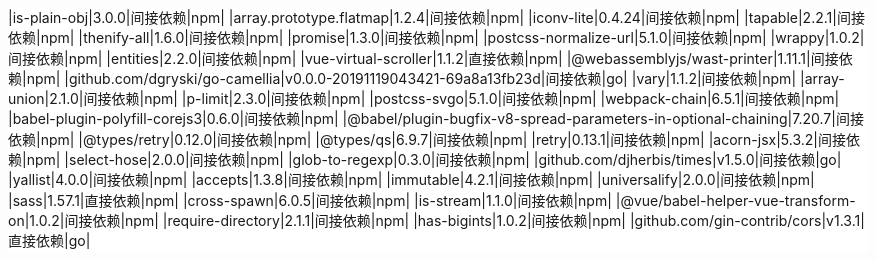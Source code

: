 |is-plain-obj|3.0.0|间接依赖|npm|
|array.prototype.flatmap|1.2.4|间接依赖|npm|
|iconv-lite|0.4.24|间接依赖|npm|
|tapable|2.2.1|间接依赖|npm|
|thenify-all|1.6.0|间接依赖|npm|
|promise|1.3.0|间接依赖|npm|
|postcss-normalize-url|5.1.0|间接依赖|npm|
|wrappy|1.0.2|间接依赖|npm|
|entities|2.2.0|间接依赖|npm|
|vue-virtual-scroller|1.1.2|直接依赖|npm|
|@webassemblyjs/wast-printer|1.11.1|间接依赖|npm|
|github.com/dgryski/go-camellia|v0.0.0-20191119043421-69a8a13fb23d|间接依赖|go|
|vary|1.1.2|间接依赖|npm|
|array-union|2.1.0|间接依赖|npm|
|p-limit|2.3.0|间接依赖|npm|
|postcss-svgo|5.1.0|间接依赖|npm|
|webpack-chain|6.5.1|间接依赖|npm|
|babel-plugin-polyfill-corejs3|0.6.0|间接依赖|npm|
|@babel/plugin-bugfix-v8-spread-parameters-in-optional-chaining|7.20.7|间接依赖|npm|
|@types/retry|0.12.0|间接依赖|npm|
|@types/qs|6.9.7|间接依赖|npm|
|retry|0.13.1|间接依赖|npm|
|acorn-jsx|5.3.2|间接依赖|npm|
|select-hose|2.0.0|间接依赖|npm|
|glob-to-regexp|0.3.0|间接依赖|npm|
|github.com/djherbis/times|v1.5.0|间接依赖|go|
|yallist|4.0.0|间接依赖|npm|
|accepts|1.3.8|间接依赖|npm|
|immutable|4.2.1|间接依赖|npm|
|universalify|2.0.0|间接依赖|npm|
|sass|1.57.1|直接依赖|npm|
|cross-spawn|6.0.5|间接依赖|npm|
|is-stream|1.1.0|间接依赖|npm|
|@vue/babel-helper-vue-transform-on|1.0.2|间接依赖|npm|
|require-directory|2.1.1|间接依赖|npm|
|has-bigints|1.0.2|间接依赖|npm|
|github.com/gin-contrib/cors|v1.3.1|直接依赖|go|